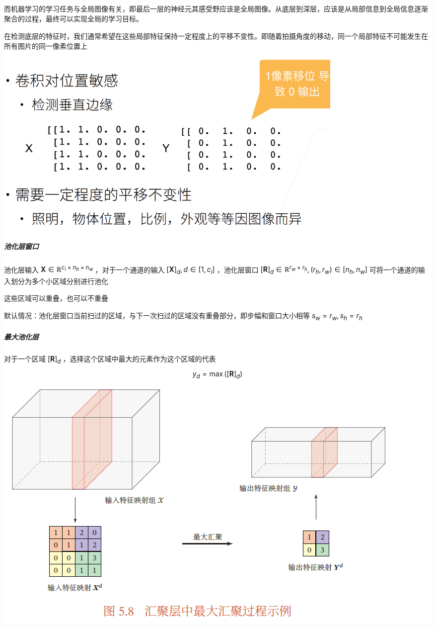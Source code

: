 而机器学习的学习任务与全局图像有关，即最后一层的神经元其感受野应该是全局图像。从底层到深层，应该是从局部信息到全局信息逐渐聚合的过程，最终可以实现全局的学习目标。

在检测底层的特征时，我们通常希望在这些局部特征保持一定程度上的平移不变性。即随着拍摄角度的移动，同一个局部特征不可能发生在所有图片的同一像素位置上

![image-20240327161718993](6-卷积神经网络/image-20240327161718993.png)

##### 池化层窗口

池化层输入 $\mathbf{X}\in \mathbb{R}^{c_i\times n_h\times n_w}$ ，对于一个通道的输入 $[\mathbf{X}]_d,d\in [1,c_i]$ ，池化层窗口 $[\mathbf{R}]_{d}\in \mathbb{R}^{r_w\times r_h},(r_h,r_w)\in [n_h,n_w]$ 可将一个通道的输入划分为多个小区域分别进行池化

这些区域可以重叠，也可以不重叠

默认情况：池化层窗口当前扫过的区域，与下一次扫过的区域没有重叠部分，即步幅和窗口大小相等 $s_w=r_w,s_h=r_h$ 

##### 最大池化层

对于一个区域 $[\mathbf{R}]_d$ ，选择这个区域中最大的元素作为这个区域的代表
$$
y_d=\max\left([\mathbf{R}]_d\right)
$$
![image-20231009154417166](6-卷积神经网络/image-20231009154417166.png)
